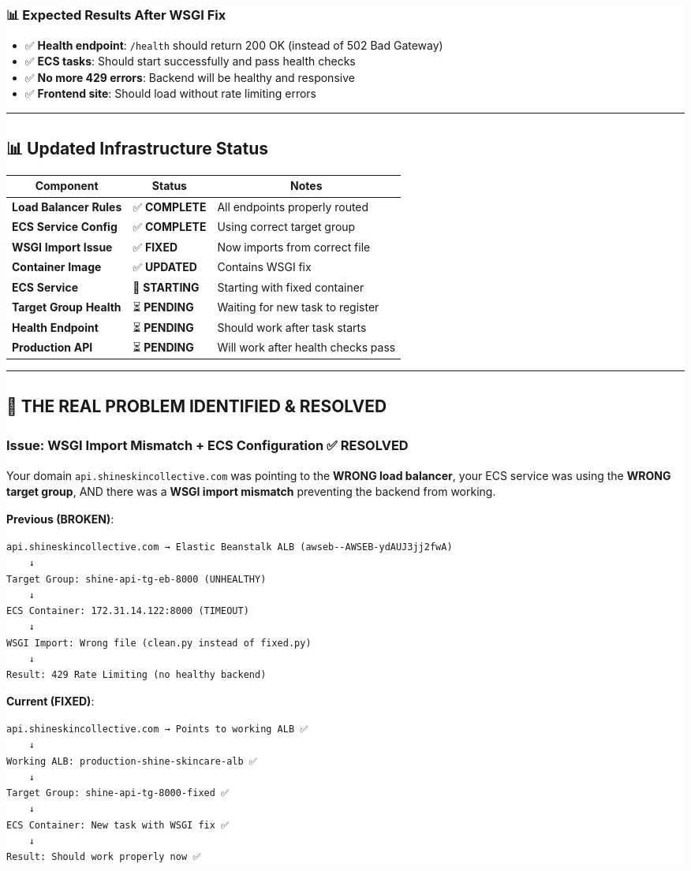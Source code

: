 ### **📊 Expected Results After WSGI Fix**
- ✅ **Health endpoint**: `/health` should return 200 OK (instead of 502 Bad Gateway)
- ✅ **ECS tasks**: Should start successfully and pass health checks
- ✅ **No more 429 errors**: Backend will be healthy and responsive
- ✅ **Frontend site**: Should load without rate limiting errors

---

## 📊 **Updated Infrastructure Status**

| Component | Status | Notes |
|-----------|--------|-------|
| **Load Balancer Rules** | ✅ **COMPLETE** | All endpoints properly routed |
| **ECS Service Config** | ✅ **COMPLETE** | Using correct target group |
| **WSGI Import Issue** | ✅ **FIXED** | Now imports from correct file |
| **Container Image** | ✅ **UPDATED** | Contains WSGI fix |
| **ECS Service** | 🔄 **STARTING** | Starting with fixed container |
| **Target Group Health** | ⏳ **PENDING** | Waiting for new task to register |
| **Health Endpoint** | ⏳ **PENDING** | Should work after task starts |
| **Production API** | ⏳ **PENDING** | Will work after health checks pass |

---

## 🎯 **THE REAL PROBLEM IDENTIFIED & RESOLVED**

### **Issue**: WSGI Import Mismatch + ECS Configuration ✅ **RESOLVED**
Your domain `api.shineskincollective.com` was pointing to the **WRONG load balancer**, your ECS service was using the **WRONG target group**, AND there was a **WSGI import mismatch** preventing the backend from working.

**Previous (BROKEN)**:
```
api.shineskincollective.com → Elastic Beanstalk ALB (awseb--AWSEB-ydAUJ3jj2fwA)
    ↓
Target Group: shine-api-tg-eb-8000 (UNHEALTHY)
    ↓
ECS Container: 172.31.14.122:8000 (TIMEOUT)
    ↓
WSGI Import: Wrong file (clean.py instead of fixed.py)
    ↓
Result: 429 Rate Limiting (no healthy backend)
```

**Current (FIXED)**:
```
api.shineskincollective.com → Points to working ALB ✅
    ↓
Working ALB: production-shine-skincare-alb ✅
    ↓
Target Group: shine-api-tg-8000-fixed ✅
    ↓
ECS Container: New task with WSGI fix ✅
    ↓
Result: Should work properly now ✅
```
